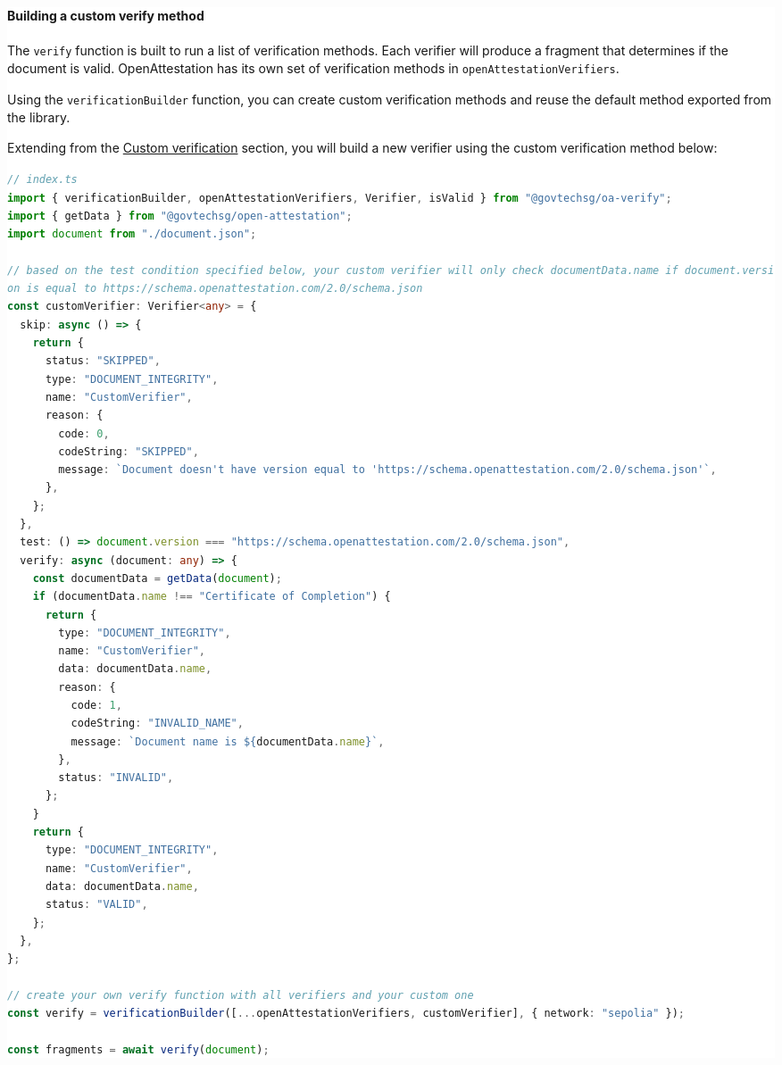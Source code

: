 #### Building a custom verify method

The `verify` function is built to run a list of verification methods. Each verifier will produce a fragment that determines if the document is valid. OpenAttestation has its own set of verification methods in `openAttestationVerifiers`.

Using the `verificationBuilder` function, you can create custom verification methods and reuse the default method exported from the library.

Extending from the [Custom verification](#custom-verification) section, you will build a new verifier using the custom verification method below:

```ts
// index.ts
import { verificationBuilder, openAttestationVerifiers, Verifier, isValid } from "@govtechsg/oa-verify";
import { getData } from "@govtechsg/open-attestation";
import document from "./document.json";

// based on the test condition specified below, your custom verifier will only check documentData.name if document.version is equal to https://schema.openattestation.com/2.0/schema.json
const customVerifier: Verifier<any> = {
  skip: async () => {
    return {
      status: "SKIPPED",
      type: "DOCUMENT_INTEGRITY",
      name: "CustomVerifier",
      reason: {
        code: 0,
        codeString: "SKIPPED",
        message: `Document doesn't have version equal to 'https://schema.openattestation.com/2.0/schema.json'`,
      },
    };
  },
  test: () => document.version === "https://schema.openattestation.com/2.0/schema.json",
  verify: async (document: any) => {
    const documentData = getData(document);
    if (documentData.name !== "Certificate of Completion") {
      return {
        type: "DOCUMENT_INTEGRITY",
        name: "CustomVerifier",
        data: documentData.name,
        reason: {
          code: 1,
          codeString: "INVALID_NAME",
          message: `Document name is ${documentData.name}`,
        },
        status: "INVALID",
      };
    }
    return {
      type: "DOCUMENT_INTEGRITY",
      name: "CustomVerifier",
      data: documentData.name,
      status: "VALID",
    };
  },
};

// create your own verify function with all verifiers and your custom one
const verify = verificationBuilder([...openAttestationVerifiers, customVerifier], { network: "sepolia" });

const fragments = await verify(document);
```